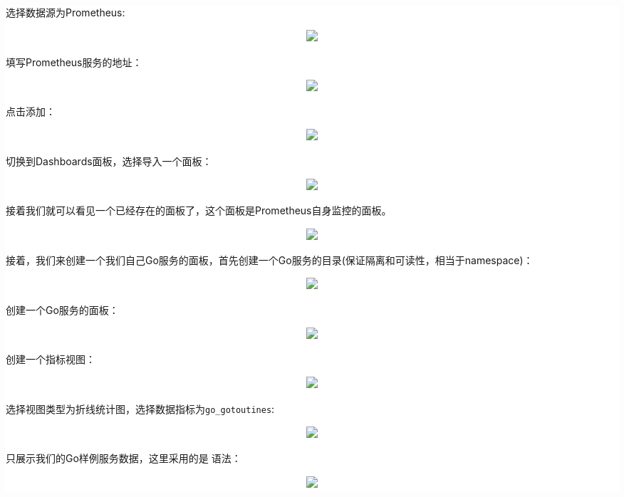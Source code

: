 选择数据源为Prometheus:
<p align="center">
  <img src="https://blog-1251019962.cos-website.ap-beijing.myqcloud.com/qiniu_img_2022/20210529160823.png" style="width:60%">
</p>

填写Prometheus服务的地址：
<p align="center">
  <img src="https://blog-1251019962.cos-website.ap-beijing.myqcloud.com/qiniu_img_2022/20210529160842.png" style="width:60%">
</p>

点击添加：
<p align="center">
  <img src="https://blog-1251019962.cos-website.ap-beijing.myqcloud.com/qiniu_img_2022/20210529160856.png" style="width:60%">
</p>

切换到Dashboards面板，选择导入一个面板：
<p align="center">
  <img src="https://blog-1251019962.cos-website.ap-beijing.myqcloud.com/qiniu_img_2022/20210529160917.png" style="width:60%">
</p>

接着我们就可以看见一个已经存在的面板了，这个面板是Prometheus自身监控的面板。
<p align="center">
  <img src="https://blog-1251019962.cos-website.ap-beijing.myqcloud.com/qiniu_img_2022/20210529160925.png" style="width:60%">
</p>

接着，我们来创建一个我们自己Go服务的面板，首先创建一个Go服务的目录(保证隔离和可读性，相当于namespace)：
<p align="center">
  <img src="https://blog-1251019962.cos-website.ap-beijing.myqcloud.com/qiniu_img_2022/20210529163049.png" style="width:60%">
</p>

创建一个Go服务的面板：
<p align="center">
  <img src="https://blog-1251019962.cos-website.ap-beijing.myqcloud.com/qiniu_img_2022/20210529163058.png" style="width:60%">
</p>

创建一个指标视图：
<p align="center">
  <img src="https://blog-1251019962.cos-website.ap-beijing.myqcloud.com/qiniu_img_2022/20210529163105.png" style="width:60%">
</p>

选择视图类型为折线统计图，选择数据指标为`go_gotoutines`:
<p align="center">
  <img src="https://blog-1251019962.cos-website.ap-beijing.myqcloud.com/qiniu_img_2022/20210529163114.png" style="width:60%">
</p>

只展示我们的Go样例服务数据，这里采用的是 语法：
<p align="center">
  <img src="https://blog-1251019962.cos-website.ap-beijing.myqcloud.com/qiniu_img_2022/20210529163122.png" style="width:60%">
</p>
